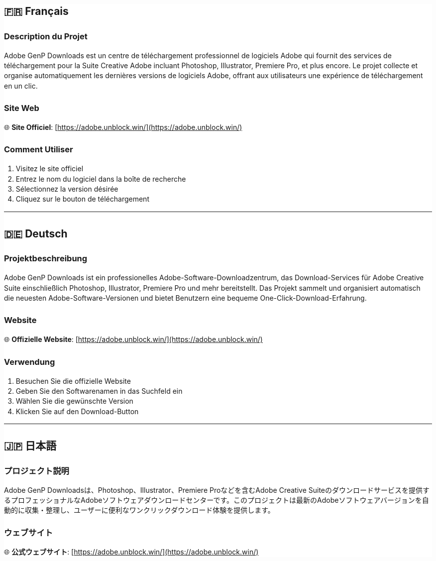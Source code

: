 ## 🇫🇷 Français

### Description du Projet
Adobe GenP Downloads est un centre de téléchargement professionnel de logiciels Adobe qui fournit des services de téléchargement pour la Suite Creative Adobe incluant Photoshop, Illustrator, Premiere Pro, et plus encore. Le projet collecte et organise automatiquement les dernières versions de logiciels Adobe, offrant aux utilisateurs une expérience de téléchargement en un clic.

### Site Web
🌐 **Site Officiel**: [https://adobe.unblock.win/](https://adobe.unblock.win/)

### Comment Utiliser
1. Visitez le site officiel
2. Entrez le nom du logiciel dans la boîte de recherche
3. Sélectionnez la version désirée
4. Cliquez sur le bouton de téléchargement

---

## 🇩🇪 Deutsch

### Projektbeschreibung
Adobe GenP Downloads ist ein professionelles Adobe-Software-Downloadzentrum, das Download-Services für Adobe Creative Suite einschließlich Photoshop, Illustrator, Premiere Pro und mehr bereitstellt. Das Projekt sammelt und organisiert automatisch die neuesten Adobe-Software-Versionen und bietet Benutzern eine bequeme One-Click-Download-Erfahrung.

### Website
🌐 **Offizielle Website**: [https://adobe.unblock.win/](https://adobe.unblock.win/)

### Verwendung
1. Besuchen Sie die offizielle Website
2. Geben Sie den Softwarenamen in das Suchfeld ein
3. Wählen Sie die gewünschte Version
4. Klicken Sie auf den Download-Button

---

## 🇯🇵 日本語

### プロジェクト説明
Adobe GenP Downloadsは、Photoshop、Illustrator、Premiere Proなどを含むAdobe Creative Suiteのダウンロードサービスを提供するプロフェッショナルなAdobeソフトウェアダウンロードセンターです。このプロジェクトは最新のAdobeソフトウェアバージョンを自動的に収集・整理し、ユーザーに便利なワンクリックダウンロード体験を提供します。

### ウェブサイト
🌐 **公式ウェブサイト**: [https://adobe.unblock.win/](https://adobe.unblock.win/)

